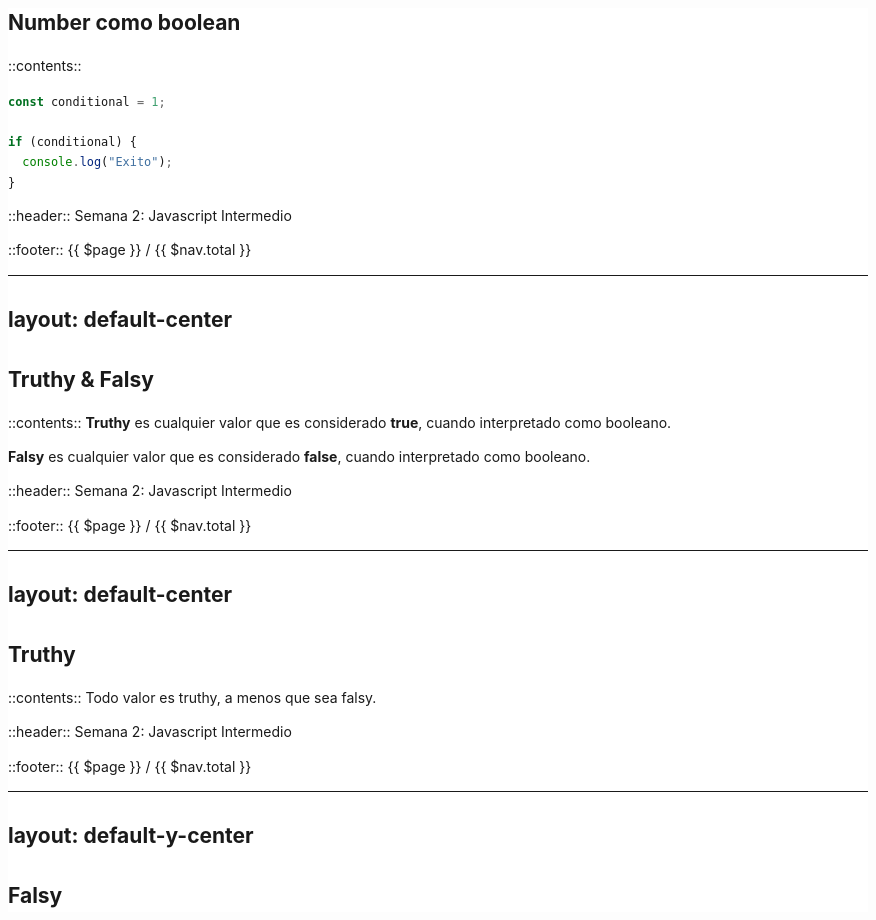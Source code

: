 ## Number como boolean

::contents::
```js
const conditional = 1;

if (conditional) {
  console.log("Exito");
}
```

::header::
Semana 2: Javascript Intermedio

::footer::
{{ $page }} / {{ $nav.total }}

---
layout: default-center
---

## Truthy & Falsy

::contents::
**Truthy** es cualquier valor que es considerado **true**, cuando interpretado como booleano.

**Falsy** es cualquier valor que es considerado **false**, cuando interpretado como booleano.

::header::
Semana 2: Javascript Intermedio

::footer::
{{ $page }} / {{ $nav.total }}

---
layout: default-center
---

## Truthy

::contents::
Todo valor es truthy, a menos que sea falsy.

::header::
Semana 2: Javascript Intermedio

::footer::
{{ $page }} / {{ $nav.total }}

---
layout: default-y-center
---

## Falsy
